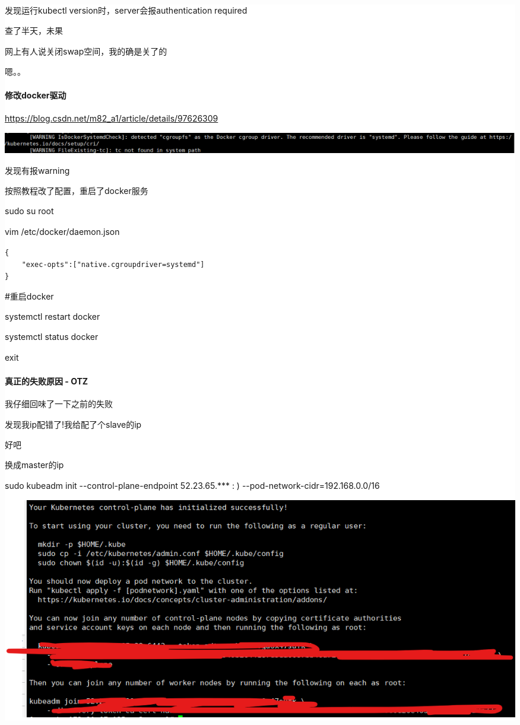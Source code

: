 发现运行kubectl version时，server会报authentication required

查了半天，未果

网上有人说关闭swap空间，我的确是关了的

嗯。。

#### 修改docker驱动

https://blog.csdn.net/m82_a1/article/details/97626309

![image-20200804103218310](deploy%20k8s.assets/image-20200804103218310.png)

发现有报warning

按照教程改了配置，重启了docker服务

sudo su root

vim /etc/docker/daemon.json

```
{
 	"exec-opts":["native.cgroupdriver=systemd"]
}
```

#重启docker

systemctl restart docker

systemctl status docker

exit

#### 真正的失败原因 - OTZ

我仔细回味了一下之前的失败

发现我ip配错了!我给配了个slave的ip

好吧

换成master的ip

sudo kubeadm init --control-plane-endpoint 52.23.65.*** : ) --pod-network-cidr=192.168.0.0/16

![image-20200804113104911](deploy%20k8s.assets/image-20200804113104911.png)

